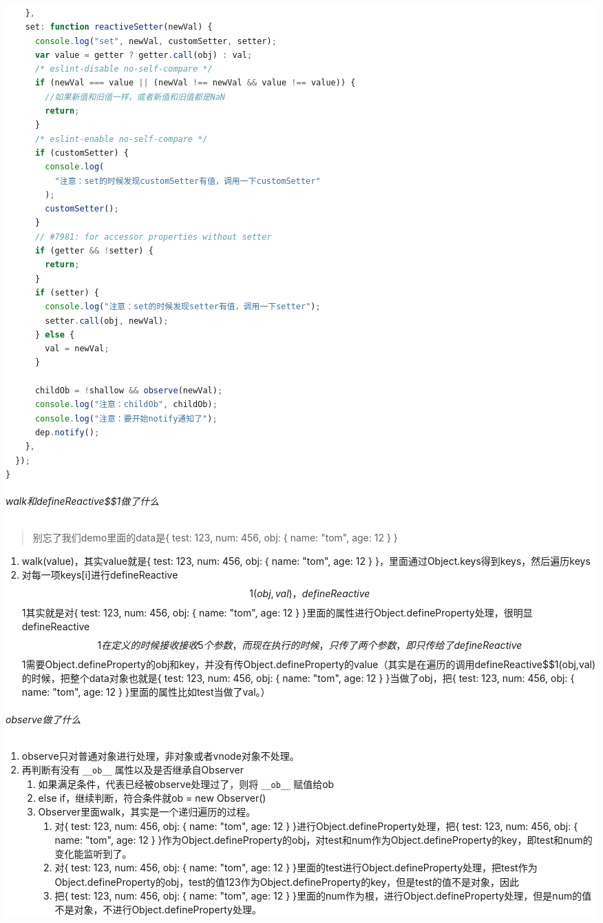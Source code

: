 ```ts
    },
    set: function reactiveSetter(newVal) {
      console.log("set", newVal, customSetter, setter);
      var value = getter ? getter.call(obj) : val;
      /* eslint-disable no-self-compare */
      if (newVal === value || (newVal !== newVal && value !== value)) {
        //如果新值和旧值一样，或者新值和旧值都是NaN
        return;
      }
      /* eslint-enable no-self-compare */
      if (customSetter) {
        console.log(
          "注意：set的时候发现customSetter有值，调用一下customSetter"
        );
        customSetter();
      }
      // #7981: for accessor properties without setter
      if (getter && !setter) {
        return;
      }
      if (setter) {
        console.log("注意：set的时候发现setter有值，调用一下setter");
        setter.call(obj, newVal);
      } else {
        val = newVal;
      }

      childOb = !shallow && observe(newVal);
      console.log("注意：childOb", childOb);
      console.log("注意：要开始notify通知了");
      dep.notify();
    },
  });
}
```

###### walk和defineReactive$$1做了什么

> 别忘了我们demo里面的data是{ test: 123, num: 456, obj: { name: "tom", age: 12 } }

1. walk(value)，其实value就是{ test: 123, num: 456, obj: { name: "tom", age: 12 } }，里面通过Object.keys得到keys，然后遍历keys
2. 对每一项keys[i]进行defineReactive$$1(obj,val)，defineReactive$$1其实就是对{ test: 123, num: 456, obj: { name: "tom", age: 12 } }里面的属性进行Object.defineProperty处理，很明显defineReactive$$1在定义的时候接收接收5个参数，而现在执行的时候，只传了两个参数，即只传给了defineReactive$$1需要Object.defineProperty的obj和key，并没有传Object.defineProperty的value（其实是在遍历的调用defineReactive$$1(obj,val)的时候，把整个data对象也就是{ test: 123, num: 456, obj: { name: "tom", age: 12 } }当做了obj，把{ test: 123, num: 456, obj: { name: "tom", age: 12 } }里面的属性比如test当做了val。）

###### observe做了什么

1. observe只对普通对象进行处理，非对象或者vnode对象不处理。
2. 再判断有没有 `__ob__` 属性以及是否继承自Observer
   1. 如果满足条件，代表已经被observe处理过了，则将 `__ob__`  赋值给ob
   2. else if，继续判断，符合条件就ob = new Observer()
   3. Observer里面walk，其实是一个递归遍历的过程。
      1. 对{ test: 123, num: 456, obj: { name: "tom", age: 12 } }进行Object.defineProperty处理，把{ test: 123, num: 456, obj: { name: "tom", age: 12 } }作为Object.defineProperty的obj，对test和num作为Object.defineProperty的key，即test和num的变化能监听到了。
      2. 对{ test: 123, num: 456, obj: { name: "tom", age: 12 } }里面的test进行Object.defineProperty处理，把test作为Object.defineProperty的obj，test的值123作为Object.defineProperty的key，但是test的值不是对象，因此
      3. 把{ test: 123, num: 456, obj: { name: "tom", age: 12 } }里面的num作为根，进行Object.defineProperty处理，但是num的值不是对象，不进行Object.defineProperty处理。
